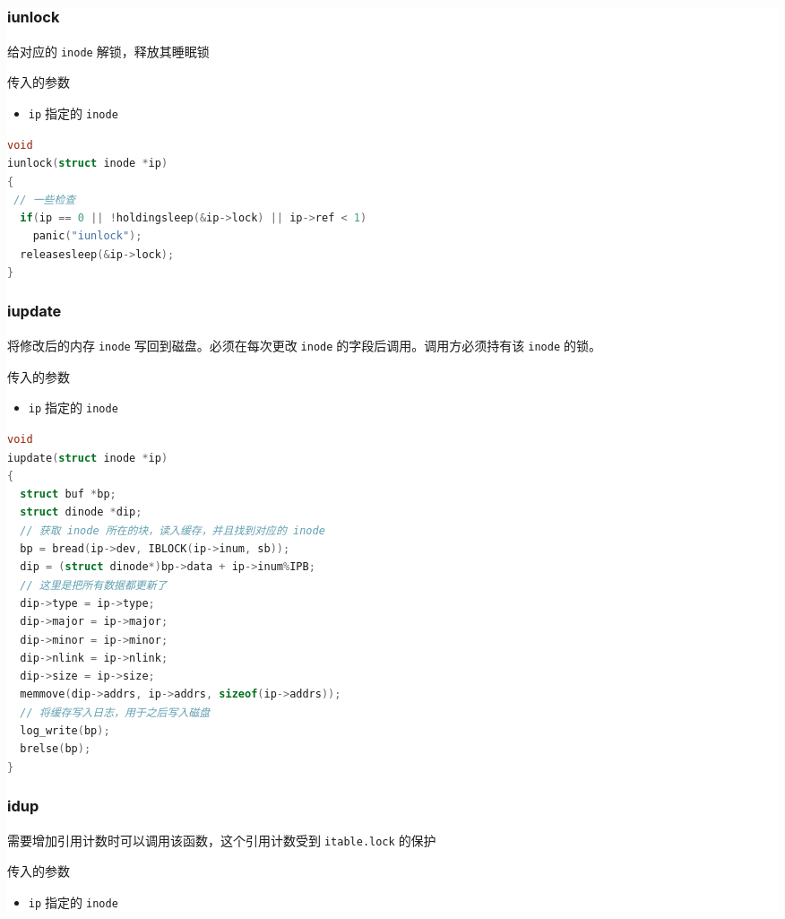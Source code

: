 ### iunlock

给对应的 `inode` 解锁，释放其睡眠锁

传入的参数

- `ip` 指定的 `inode`

```c
void
iunlock(struct inode *ip)
{
 // 一些检查
  if(ip == 0 || !holdingsleep(&ip->lock) || ip->ref < 1)
    panic("iunlock");
  releasesleep(&ip->lock);
}
```

### iupdate

将修改后的内存 `inode` 写回到磁盘。必须在每次更改 `inode` 的字段后调用。调用方必须持有该 `inode` 的锁。

传入的参数

- `ip` 指定的 `inode`

```c
void
iupdate(struct inode *ip)
{
  struct buf *bp;
  struct dinode *dip;
  // 获取 inode 所在的块，读入缓存，并且找到对应的 inode
  bp = bread(ip->dev, IBLOCK(ip->inum, sb));
  dip = (struct dinode*)bp->data + ip->inum%IPB;
  // 这里是把所有数据都更新了
  dip->type = ip->type;
  dip->major = ip->major;
  dip->minor = ip->minor;
  dip->nlink = ip->nlink;
  dip->size = ip->size;
  memmove(dip->addrs, ip->addrs, sizeof(ip->addrs));
  // 将缓存写入日志，用于之后写入磁盘
  log_write(bp);
  brelse(bp);
}
```

### idup

需要增加引用计数时可以调用该函数，这个引用计数受到 `itable.lock` 的保护

传入的参数

- `ip` 指定的 `inode`
